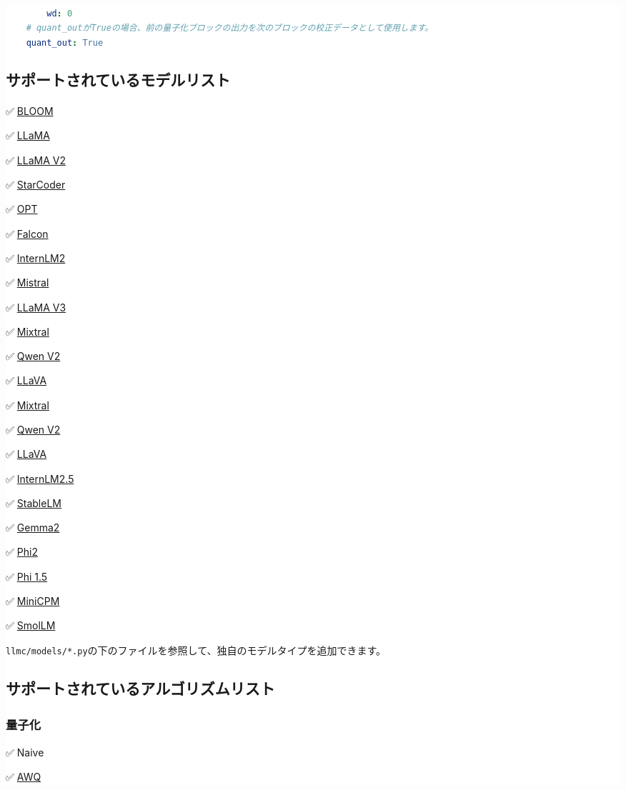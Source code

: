   ```yaml
          wd: 0
      # quant_outがTrueの場合、前の量子化ブロックの出力を次のブロックの校正データとして使用します。
      quant_out: True
  ```

## サポートされているモデルリスト

✅ [BLOOM](https://huggingface.co/bigscience/bloom)

✅ [LLaMA](https://github.com/facebookresearch/llama)

✅ [LLaMA V2](https://huggingface.co/meta-llama)

✅ [StarCoder](https://github.com/bigcode-project/starcoder)

✅ [OPT](https://huggingface.co/docs/transformers/model_doc/opt)

✅ [Falcon](https://huggingface.co/docs/transformers/model_doc/falcon)

✅ [InternLM2](https://huggingface.co/internlm)

✅ [Mistral](https://huggingface.co/docs/transformers/model_doc/mistral)

✅ [LLaMA V3](https://huggingface.co/meta-llama)

✅ [Mixtral](https://huggingface.co/docs/transformers/model_doc/mixtral)

✅ [Qwen V2](https://github.com/QwenLM/Qwen2)

✅ [LLaVA](https://github.com/haotian-liu/LLaVA)

✅ [Mixtral](https://huggingface.co/docs/transformers/model_doc/mixtral)

✅ [Qwen V2](https://github.com/QwenLM/Qwen2)

✅ [LLaVA](https://github.com/haotian-liu/LLaVA)

✅ [InternLM2.5](https://huggingface.co/internlm)

✅ [StableLM](https://github.com/Stability-AI/StableLM)

✅ [Gemma2](https://huggingface.co/docs/transformers/main/en/model_doc/gemma2)

✅ [Phi2](https://huggingface.co/microsoft/phi-2)

✅ [Phi 1.5](https://huggingface.co/microsoft/phi-1_5)

✅ [MiniCPM](https://github.com/OpenBMB/MiniCPM)

✅ [SmolLM](https://huggingface.co/collections/HuggingFaceTB/smollm-6695016cad7167254ce15966)

`llmc/models/*.py`の下のファイルを参照して、独自のモデルタイプを追加できます。

## サポートされているアルゴリズムリスト

### 量子化

✅ Naive

✅ [AWQ](https://arxiv.org/abs/2306.00978)
